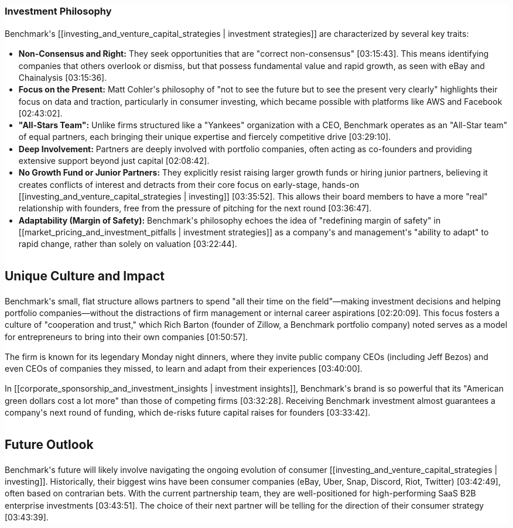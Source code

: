 ### Investment Philosophy
Benchmark's [[investing_and_venture_capital_strategies | investment strategies]] are characterized by several key traits:
*   **Non-Consensus and Right:** They seek opportunities that are "correct non-consensus" <a class="yt-timestamp" data-t="03:15:43">[03:15:43]</a>. This means identifying companies that others overlook or dismiss, but that possess fundamental value and rapid growth, as seen with eBay and Chainalysis <a class="yt-timestamp" data-t="03:15:36">[03:15:36]</a>.
*   **Focus on the Present:** Matt Cohler's philosophy of "not to see the future but to see the present very clearly" highlights their focus on data and traction, particularly in consumer investing, which became possible with platforms like AWS and Facebook <a class="yt-timestamp" data-t="02:43:02">[02:43:02]</a>.
*   **"All-Stars Team":** Unlike firms structured like a "Yankees" organization with a CEO, Benchmark operates as an "All-Star team" of equal partners, each bringing their unique expertise and fiercely competitive drive <a class="yt-timestamp" data-t="03:29:10">[03:29:10]</a>.
*   **Deep Involvement:** Partners are deeply involved with portfolio companies, often acting as co-founders and providing extensive support beyond just capital <a class="yt-timestamp" data-t="02:08:42">[02:08:42]</a>.
*   **No Growth Fund or Junior Partners:** They explicitly resist raising larger growth funds or hiring junior partners, believing it creates conflicts of interest and detracts from their core focus on early-stage, hands-on [[investing_and_venture_capital_strategies | investing]] <a class="yt-timestamp" data-t="03:35:52">[03:35:52]</a>. This allows their board members to have a more "real" relationship with founders, free from the pressure of pitching for the next round <a class="yt-timestamp" data-t="03:36:47">[03:36:47]</a>.
*   **Adaptability (Margin of Safety):** Benchmark's philosophy echoes the idea of "redefining margin of safety" in [[market_pricing_and_investment_pitfalls | investment strategies]] as a company's and management's "ability to adapt" to rapid change, rather than solely on valuation <a class="yt-timestamp" data-t="03:22:44">[03:22:44]</a>.

## Unique Culture and Impact
Benchmark's small, flat structure allows partners to spend "all their time on the field"—making investment decisions and helping portfolio companies—without the distractions of firm management or internal career aspirations <a class="yt-timestamp" data-t="02:20:09">[02:20:09]</a>. This focus fosters a culture of "cooperation and trust," which Rich Barton (founder of Zillow, a Benchmark portfolio company) noted serves as a model for entrepreneurs to bring into their own companies <a class="yt-timestamp" data-t="01:50:57">[01:50:57]</a>.

The firm is known for its legendary Monday night dinners, where they invite public company CEOs (including Jeff Bezos) and even CEOs of companies they missed, to learn and adapt from their experiences <a class="yt-timestamp" data-t="03:40:00">[03:40:00]</a>.

In [[corporate_sponsorship_and_investment_insights | investment insights]], Benchmark's brand is so powerful that its "American green dollars cost a lot more" than those of competing firms <a class="yt-timestamp" data-t="03:32:28">[03:32:28]</a>. Receiving Benchmark investment almost guarantees a company's next round of funding, which de-risks future capital raises for founders <a class="yt-timestamp" data-t="03:33:42">[03:33:42]</a>.

## Future Outlook
Benchmark's future will likely involve navigating the ongoing evolution of consumer [[investing_and_venture_capital_strategies | investing]]. Historically, their biggest wins have been consumer companies (eBay, Uber, Snap, Discord, Riot, Twitter) <a class="yt-timestamp" data-t="03:42:49">[03:42:49]</a>, often based on contrarian bets. With the current partnership team, they are well-positioned for high-performing SaaS B2B enterprise investments <a class="yt-timestamp" data-t="03:43:51">[03:43:51]</a>. The choice of their next partner will be telling for the direction of their consumer strategy <a class="yt-timestamp" data-t="03:43:39">[03:43:39]</a>.
